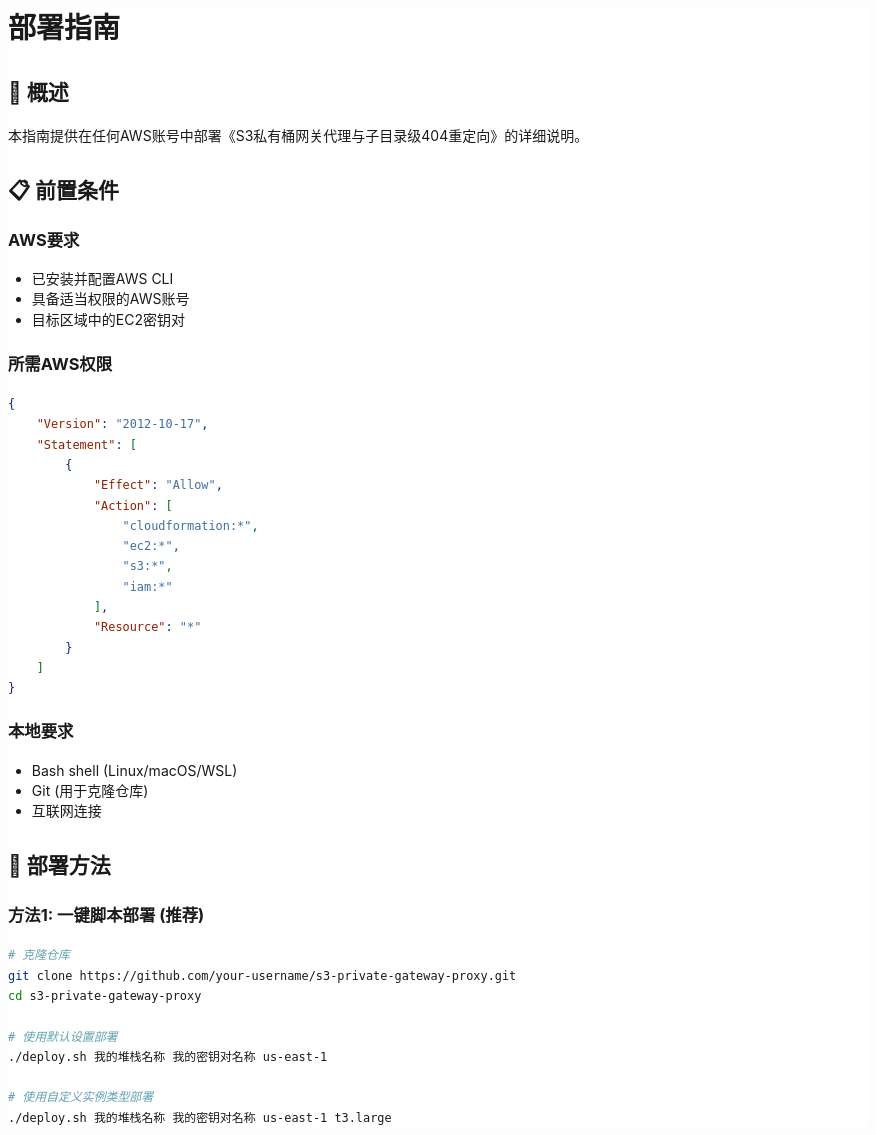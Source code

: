 # 部署指南

## 🎯 概述

本指南提供在任何AWS账号中部署《S3私有桶网关代理与子目录级404重定向》的详细说明。

## 📋 前置条件

### AWS要求
- 已安装并配置AWS CLI
- 具备适当权限的AWS账号
- 目标区域中的EC2密钥对

### 所需AWS权限
```json
{
    "Version": "2012-10-17",
    "Statement": [
        {
            "Effect": "Allow",
            "Action": [
                "cloudformation:*",
                "ec2:*",
                "s3:*",
                "iam:*"
            ],
            "Resource": "*"
        }
    ]
}
```

### 本地要求
- Bash shell (Linux/macOS/WSL)
- Git (用于克隆仓库)
- 互联网连接

## 🚀 部署方法

### 方法1: 一键脚本部署 (推荐)

```bash
# 克隆仓库
git clone https://github.com/your-username/s3-private-gateway-proxy.git
cd s3-private-gateway-proxy

# 使用默认设置部署
./deploy.sh 我的堆栈名称 我的密钥对名称 us-east-1

# 使用自定义实例类型部署
./deploy.sh 我的堆栈名称 我的密钥对名称 us-east-1 t3.large
```
